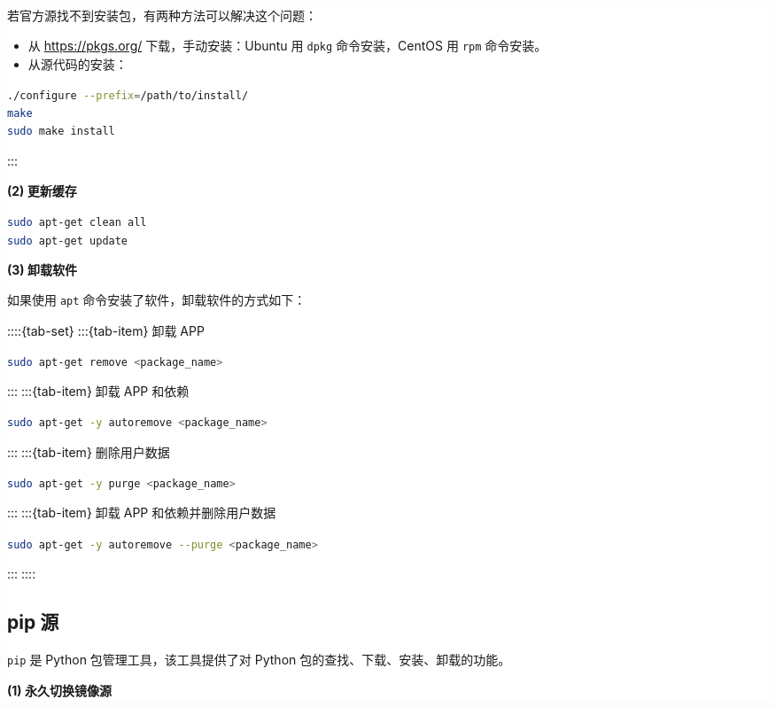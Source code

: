 若官方源找不到安装包，有两种方法可以解决这个问题：

- 从 <https://pkgs.org/> 下载，手动安装：Ubuntu 用 `dpkg` 命令安装，CentOS 用 `rpm` 命令安装。
- 从源代码的安装：

```bash
./configure --prefix=/path/to/install/
make
sudo make install
```

:::

**(2) 更新缓存**

```bash
sudo apt-get clean all
sudo apt-get update
```

**(3) 卸载软件**

如果使用 `apt` 命令安装了软件，卸载软件的方式如下：

::::{tab-set}
:::{tab-item} 卸载 APP

```bash
sudo apt-get remove <package_name>
```

:::
:::{tab-item} 卸载 APP 和依赖

```bash
sudo apt-get -y autoremove <package_name>
```

:::
:::{tab-item} 删除用户数据

```bash
sudo apt-get -y purge <package_name>
```

:::
:::{tab-item} 卸载 APP 和依赖并删除用户数据

```bash
sudo apt-get -y autoremove --purge <package_name>
```

:::
::::

## pip 源

`pip` 是 Python 包管理工具，该工具提供了对 Python 包的查找、下载、安装、卸载的功能。

**(1) 永久切换镜像源**
